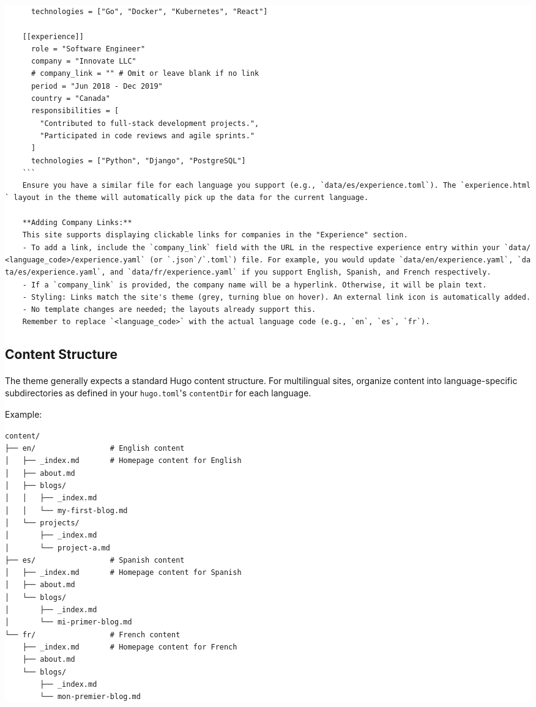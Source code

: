           technologies = ["Go", "Docker", "Kubernetes", "React"]
        
        [[experience]]
          role = "Software Engineer"
          company = "Innovate LLC"
          # company_link = "" # Omit or leave blank if no link
          period = "Jun 2018 - Dec 2019"
          country = "Canada"
          responsibilities = [
            "Contributed to full-stack development projects.",
            "Participated in code reviews and agile sprints."
          ]
          technologies = ["Python", "Django", "PostgreSQL"]
        ```
        Ensure you have a similar file for each language you support (e.g., `data/es/experience.toml`). The `experience.html` layout in the theme will automatically pick up the data for the current language.

        **Adding Company Links:**
        This site supports displaying clickable links for companies in the "Experience" section.
        - To add a link, include the `company_link` field with the URL in the respective experience entry within your `data/<language_code>/experience.yaml` (or `.json`/`.toml`) file. For example, you would update `data/en/experience.yaml`, `data/es/experience.yaml`, and `data/fr/experience.yaml` if you support English, Spanish, and French respectively.
        - If a `company_link` is provided, the company name will be a hyperlink. Otherwise, it will be plain text.
        - Styling: Links match the site's theme (grey, turning blue on hover). An external link icon is automatically added.
        - No template changes are needed; the layouts already support this.
        Remember to replace `<language_code>` with the actual language code (e.g., `en`, `es`, `fr`).

## Content Structure

The theme generally expects a standard Hugo content structure. For multilingual sites, organize content into language-specific subdirectories as defined in your `hugo.toml`'s `contentDir` for each language.

Example:
```
content/
├── en/                 # English content
│   ├── _index.md       # Homepage content for English
│   ├── about.md
│   ├── blogs/
│   │   ├── _index.md
│   │   └── my-first-blog.md
│   └── projects/
│       ├── _index.md
│       └── project-a.md
├── es/                 # Spanish content
│   ├── _index.md       # Homepage content for Spanish
│   ├── about.md
│   └── blogs/
│       ├── _index.md
│       └── mi-primer-blog.md
└── fr/                 # French content
    ├── _index.md       # Homepage content for French
    ├── about.md
    └── blogs/
        ├── _index.md
        └── mon-premier-blog.md
```
